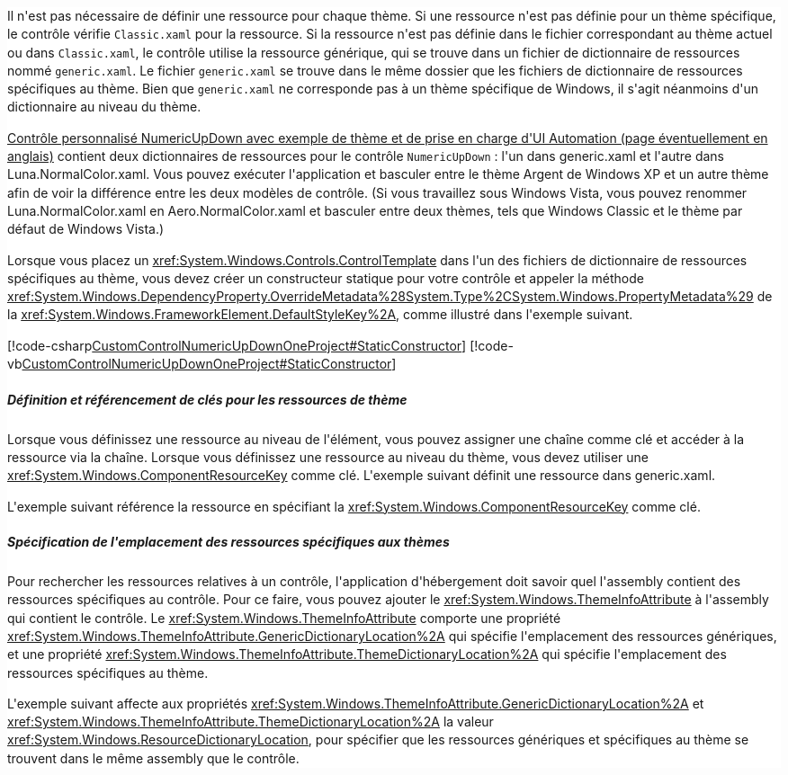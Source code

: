  Il n'est pas nécessaire de définir une ressource pour chaque thème.  Si une ressource n'est pas définie pour un thème spécifique, le contrôle vérifie `Classic.xaml` pour la ressource.  Si la ressource n'est pas définie dans le fichier correspondant au thème actuel ou dans `Classic.xaml`, le contrôle utilise la ressource générique, qui se trouve dans un fichier de dictionnaire de ressources nommé `generic.xaml`.  Le fichier `generic.xaml` se trouve dans le même dossier que les fichiers de dictionnaire de ressources spécifiques au thème.  Bien que `generic.xaml` ne corresponde pas à un thème spécifique de Windows, il s'agit néanmoins d'un dictionnaire au niveau du thème.  
  
 [Contrôle personnalisé NumericUpDown avec exemple de thème et de prise en charge d'UI Automation \(page éventuellement en anglais\)](http://go.microsoft.com/fwlink/?LinkID=160025) contient deux dictionnaires de ressources pour le contrôle `NumericUpDown` : l'un dans generic.xaml et l'autre dans Luna.NormalColor.xaml.  Vous pouvez exécuter l'application et basculer entre le thème Argent de Windows XP et un autre thème afin de voir la différence entre les deux modèles de contrôle.  \(Si vous travaillez sous Windows Vista, vous pouvez renommer Luna.NormalColor.xaml en Aero.NormalColor.xaml et basculer entre deux thèmes, tels que Windows Classic et le thème par défaut de Windows Vista.\)  
  
 Lorsque vous placez un <xref:System.Windows.Controls.ControlTemplate> dans l'un des fichiers de dictionnaire de ressources spécifiques au thème, vous devez créer un constructeur statique pour votre contrôle et appeler la méthode <xref:System.Windows.DependencyProperty.OverrideMetadata%28System.Type%2CSystem.Windows.PropertyMetadata%29> de la <xref:System.Windows.FrameworkElement.DefaultStyleKey%2A>, comme illustré dans l'exemple suivant.  
  
 [!code-csharp[CustomControlNumericUpDownOneProject#StaticConstructor](../../../../samples/snippets/csharp/VS_Snippets_Wpf/CustomControlNumericUpDownOneProject/CSharp/NumericUpDown.cs#staticconstructor)]
 [!code-vb[CustomControlNumericUpDownOneProject#StaticConstructor](../../../../samples/snippets/visualbasic/VS_Snippets_Wpf/CustomControlNumericUpDownOneProject/visualbasic/numericupdown.vb#staticconstructor)]  
  
##### Définition et référencement de clés pour les ressources de thème  
 Lorsque vous définissez une ressource au niveau de l'élément, vous pouvez assigner une chaîne comme clé et accéder à la ressource via la chaîne.  Lorsque vous définissez une ressource au niveau du thème, vous devez utiliser une <xref:System.Windows.ComponentResourceKey> comme clé.  L'exemple suivant définit une ressource dans generic.xaml.  
  
  
  
 L'exemple suivant référence la ressource en spécifiant la <xref:System.Windows.ComponentResourceKey> comme clé.  
  
  
  
##### Spécification de l'emplacement des ressources spécifiques aux thèmes  
 Pour rechercher les ressources relatives à un contrôle, l'application d'hébergement doit savoir quel l'assembly contient des ressources spécifiques au contrôle.  Pour ce faire, vous pouvez ajouter le <xref:System.Windows.ThemeInfoAttribute> à l'assembly qui contient le contrôle.  Le <xref:System.Windows.ThemeInfoAttribute> comporte une propriété <xref:System.Windows.ThemeInfoAttribute.GenericDictionaryLocation%2A> qui spécifie l'emplacement des ressources génériques, et une propriété <xref:System.Windows.ThemeInfoAttribute.ThemeDictionaryLocation%2A> qui spécifie l'emplacement des ressources spécifiques au thème.  
  
 L'exemple suivant affecte aux propriétés <xref:System.Windows.ThemeInfoAttribute.GenericDictionaryLocation%2A> et <xref:System.Windows.ThemeInfoAttribute.ThemeDictionaryLocation%2A> la valeur <xref:System.Windows.ResourceDictionaryLocation>, pour spécifier que les ressources génériques et spécifiques au thème se trouvent dans le même assembly que le contrôle.  
  